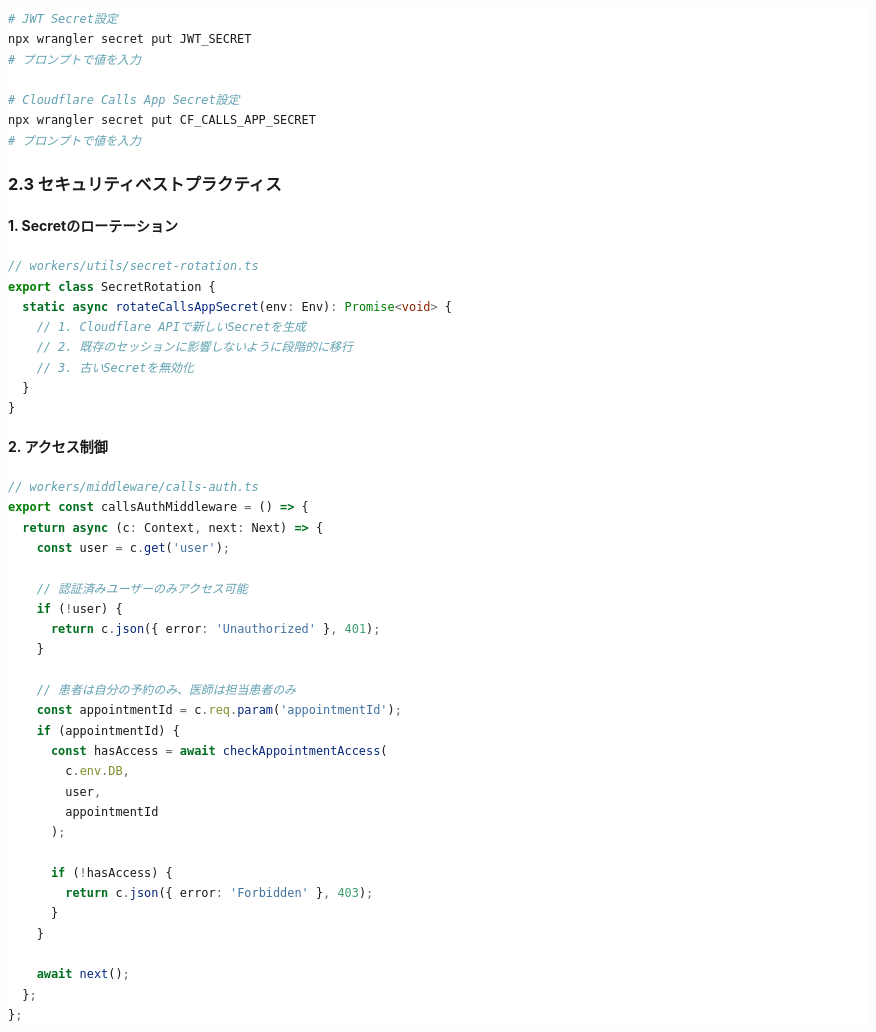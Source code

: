 ```bash
# JWT Secret設定
npx wrangler secret put JWT_SECRET
# プロンプトで値を入力

# Cloudflare Calls App Secret設定
npx wrangler secret put CF_CALLS_APP_SECRET
# プロンプトで値を入力
```

### 2.3 セキュリティベストプラクティス

#### 1. Secretのローテーション

```typescript
// workers/utils/secret-rotation.ts
export class SecretRotation {
  static async rotateCallsAppSecret(env: Env): Promise<void> {
    // 1. Cloudflare APIで新しいSecretを生成
    // 2. 既存のセッションに影響しないように段階的に移行
    // 3. 古いSecretを無効化
  }
}
```

#### 2. アクセス制御

```typescript
// workers/middleware/calls-auth.ts
export const callsAuthMiddleware = () => {
  return async (c: Context, next: Next) => {
    const user = c.get('user');
    
    // 認証済みユーザーのみアクセス可能
    if (!user) {
      return c.json({ error: 'Unauthorized' }, 401);
    }
    
    // 患者は自分の予約のみ、医師は担当患者のみ
    const appointmentId = c.req.param('appointmentId');
    if (appointmentId) {
      const hasAccess = await checkAppointmentAccess(
        c.env.DB,
        user,
        appointmentId
      );
      
      if (!hasAccess) {
        return c.json({ error: 'Forbidden' }, 403);
      }
    }
    
    await next();
  };
};
```
